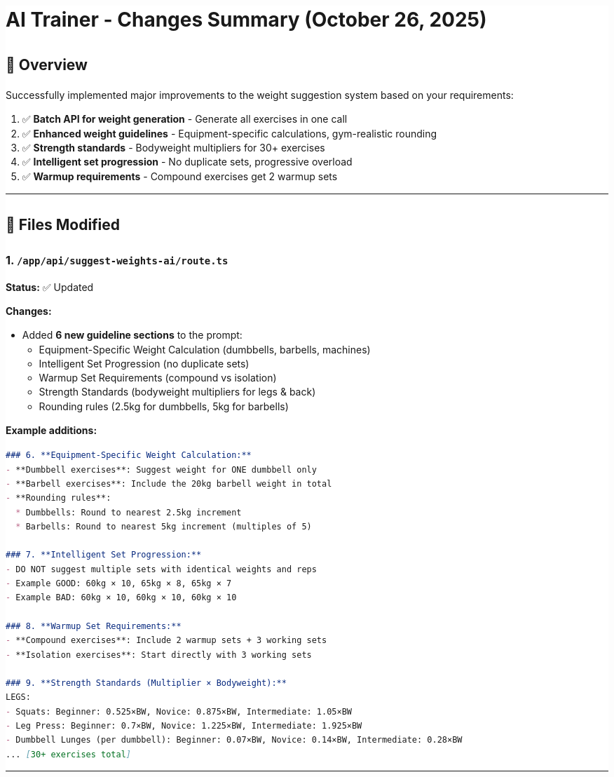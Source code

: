 # AI Trainer - Changes Summary (October 26, 2025)

## 🎯 Overview

Successfully implemented major improvements to the weight suggestion system based on your requirements:

1. ✅ **Batch API for weight generation** - Generate all exercises in one call
2. ✅ **Enhanced weight guidelines** - Equipment-specific calculations, gym-realistic rounding
3. ✅ **Strength standards** - Bodyweight multipliers for 30+ exercises
4. ✅ **Intelligent set progression** - No duplicate sets, progressive overload
5. ✅ **Warmup requirements** - Compound exercises get 2 warmup sets

---

## 📝 Files Modified

### **1. `/app/api/suggest-weights-ai/route.ts`**
**Status:** ✅ Updated

**Changes:**
- Added **6 new guideline sections** to the prompt:
  - Equipment-Specific Weight Calculation (dumbbells, barbells, machines)
  - Intelligent Set Progression (no duplicate sets)
  - Warmup Set Requirements (compound vs isolation)
  - Strength Standards (bodyweight multipliers for legs & back)
  - Rounding rules (2.5kg for dumbbells, 5kg for barbells)

**Example additions:**
```markdown
### 6. **Equipment-Specific Weight Calculation:**
- **Dumbbell exercises**: Suggest weight for ONE dumbbell only
- **Barbell exercises**: Include the 20kg barbell weight in total
- **Rounding rules**:
  * Dumbbells: Round to nearest 2.5kg increment
  * Barbells: Round to nearest 5kg increment (multiples of 5)

### 7. **Intelligent Set Progression:**
- DO NOT suggest multiple sets with identical weights and reps
- Example GOOD: 60kg × 10, 65kg × 8, 65kg × 7
- Example BAD: 60kg × 10, 60kg × 10, 60kg × 10

### 8. **Warmup Set Requirements:**
- **Compound exercises**: Include 2 warmup sets + 3 working sets
- **Isolation exercises**: Start directly with 3 working sets

### 9. **Strength Standards (Multiplier × Bodyweight):**
LEGS:
- Squats: Beginner: 0.525×BW, Novice: 0.875×BW, Intermediate: 1.05×BW
- Leg Press: Beginner: 0.7×BW, Novice: 1.225×BW, Intermediate: 1.925×BW
- Dumbbell Lunges (per dumbbell): Beginner: 0.07×BW, Novice: 0.14×BW, Intermediate: 0.28×BW
... [30+ exercises total]
```

---